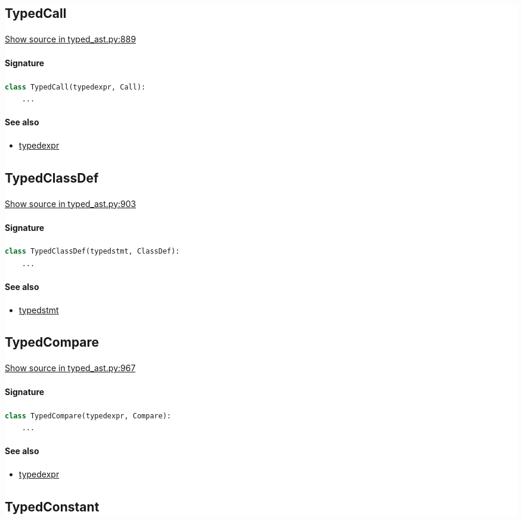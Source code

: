 

## TypedCall

[Show source in typed_ast.py:889](https://github.com/ImperatorLang/eopsin/blob/master/eopsin/typed_ast.py#L889)

#### Signature

```python
class TypedCall(typedexpr, Call):
    ...
```

#### See also

- [typedexpr](#typedexpr)



## TypedClassDef

[Show source in typed_ast.py:903](https://github.com/ImperatorLang/eopsin/blob/master/eopsin/typed_ast.py#L903)

#### Signature

```python
class TypedClassDef(typedstmt, ClassDef):
    ...
```

#### See also

- [typedstmt](#typedstmt)



## TypedCompare

[Show source in typed_ast.py:967](https://github.com/ImperatorLang/eopsin/blob/master/eopsin/typed_ast.py#L967)

#### Signature

```python
class TypedCompare(typedexpr, Compare):
    ...
```

#### See also

- [typedexpr](#typedexpr)



## TypedConstant
